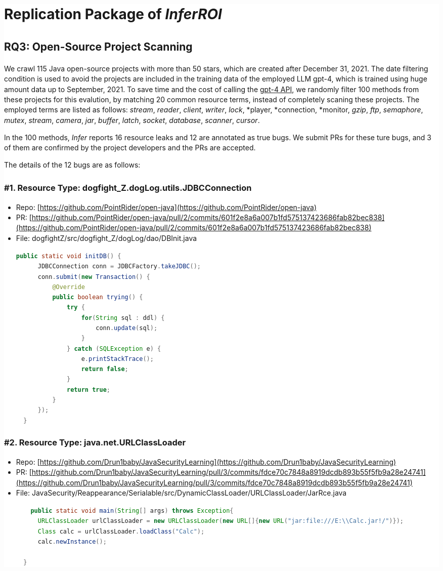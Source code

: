 # Replication Package of *InferROI*




## RQ3: Open-Source Project Scanning
We crawl 115 Java open-source projects with more than 50 stars, which are created after December 31, 2021. The date filtering condition is used to avoid the projects are included in the training data of the employed LLM gpt-4, which is trained using huge amount data up to September, 2021. To save time and the cost of calling the [gpt-4 API](https://platform.openai.com/docs/api-reference), we randomly filter 100 methods from these projects for this evalution, by matching 20 common resource terms, instead of completely scaning these projects. The employed terms are listed as follows: *stream*, *reader*, *client*, *writer*, *lock*, *player, *connection, *monitor, *gzip*, *ftp*, *semaphore*, *mutex*, *stream*, *camera*, *jar*, *buffer*, *latch*, *socket*, *database*, *scanner*, *cursor*.

In the 100 methods, *Infer* reports 16 resource leaks and 12 are annotated as true bugs. We submit PRs for these ture bugs, and 3 of them are confirmed by the project developers and the PRs are accepted.

The details of the 12 bugs are as follows:

### \#1. Resource Type: dogfight_Z.dogLog.utils.JDBCConnection
+ Repo: [https://github.com/PointRider/open-java](https://github.com/PointRider/open-java)
+ PR: [https://github.com/PointRider/open-java/pull/2/commits/601f2e8a6a007b1fd575137423686fab82bec838](https://github.com/PointRider/open-java/pull/2/commits/601f2e8a6a007b1fd575137423686fab82bec838)
+ File: dogfightZ/src/dogfight_Z/dogLog/dao/DBInit.java
  ```java
  public static void initDB() {
        JDBCConnection conn = JDBCFactory.takeJDBC();
        conn.submit(new Transaction() {
            @Override
            public boolean trying() {
                try {
                    for(String sql : ddl) {
                        conn.update(sql);
                    }
                } catch (SQLException e) {
                    e.printStackTrace();
                    return false;
                } 
                return true;
            }
        });
    }
  ```

### \#2. Resource Type: java.net.URLClassLoader
+ Repo: [https://github.com/Drun1baby/JavaSecurityLearning](https://github.com/Drun1baby/JavaSecurityLearning)
+ PR: [https://github.com/Drun1baby/JavaSecurityLearning/pull/3/commits/fdce70c7848a8919dcdb893b55f5fb9a28e24741](https://github.com/Drun1baby/JavaSecurityLearning/pull/3/commits/fdce70c7848a8919dcdb893b55f5fb9a28e24741)
+ File: JavaSecurity/Reappearance/Serialable/src/DynamicClassLoader/URLClassLoader/JarRce.java
  ```java
      public static void main(String[] args) throws Exception{
        URLClassLoader urlClassLoader = new URLClassLoader(new URL[]{new URL("jar:file:///E:\\Calc.jar!/")});
        Class calc = urlClassLoader.loadClass("Calc");
        calc.newInstance();

    }
  ```